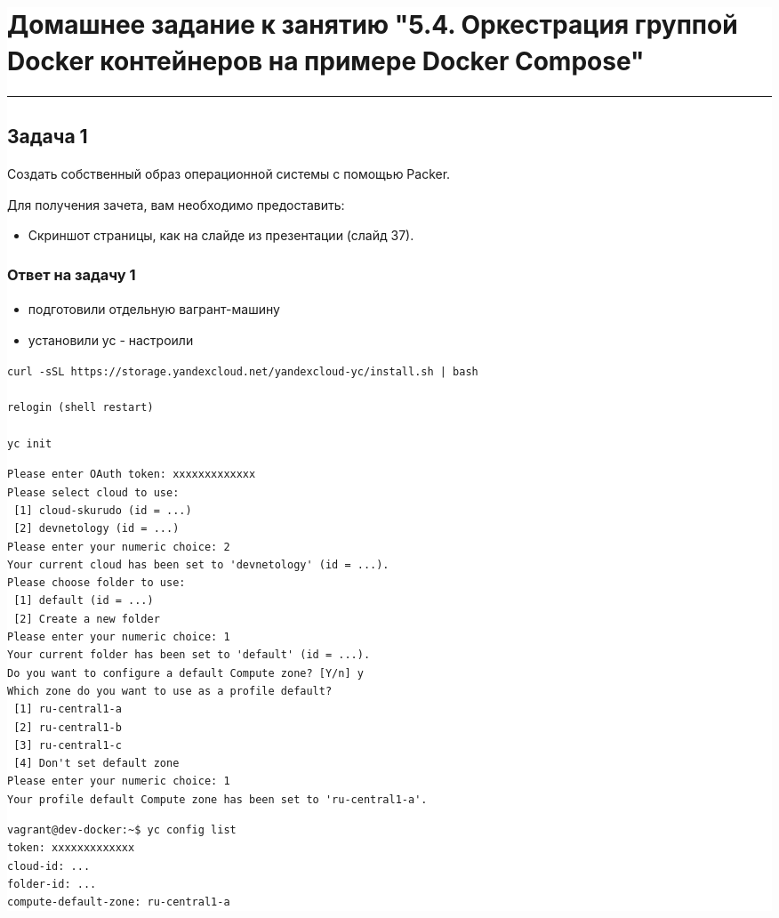 # Домашнее задание к занятию "5.4. Оркестрация группой Docker контейнеров на примере Docker Compose"

---

## Задача 1

Создать собственный образ операционной системы с помощью Packer.

Для получения зачета, вам необходимо предоставить:
- Скриншот страницы, как на слайде из презентации (слайд 37).

### Ответ на задачу 1
* подготовили отдельную вагрант-машину

* установили yc - настроили
```
curl -sSL https://storage.yandexcloud.net/yandexcloud-yc/install.sh | bash

relogin (shell restart)

yc init
```
```
Please enter OAuth token: xxxxxxxxxxxxx
Please select cloud to use:
 [1] cloud-skurudo (id = ...)
 [2] devnetology (id = ...)
Please enter your numeric choice: 2
Your current cloud has been set to 'devnetology' (id = ...).
Please choose folder to use:
 [1] default (id = ...)
 [2] Create a new folder
Please enter your numeric choice: 1
Your current folder has been set to 'default' (id = ...).
Do you want to configure a default Compute zone? [Y/n] y
Which zone do you want to use as a profile default?
 [1] ru-central1-a
 [2] ru-central1-b
 [3] ru-central1-c
 [4] Don't set default zone
Please enter your numeric choice: 1
Your profile default Compute zone has been set to 'ru-central1-a'.
```

```
vagrant@dev-docker:~$ yc config list
token: xxxxxxxxxxxxx
cloud-id: ...
folder-id: ...
compute-default-zone: ru-central1-a
```
